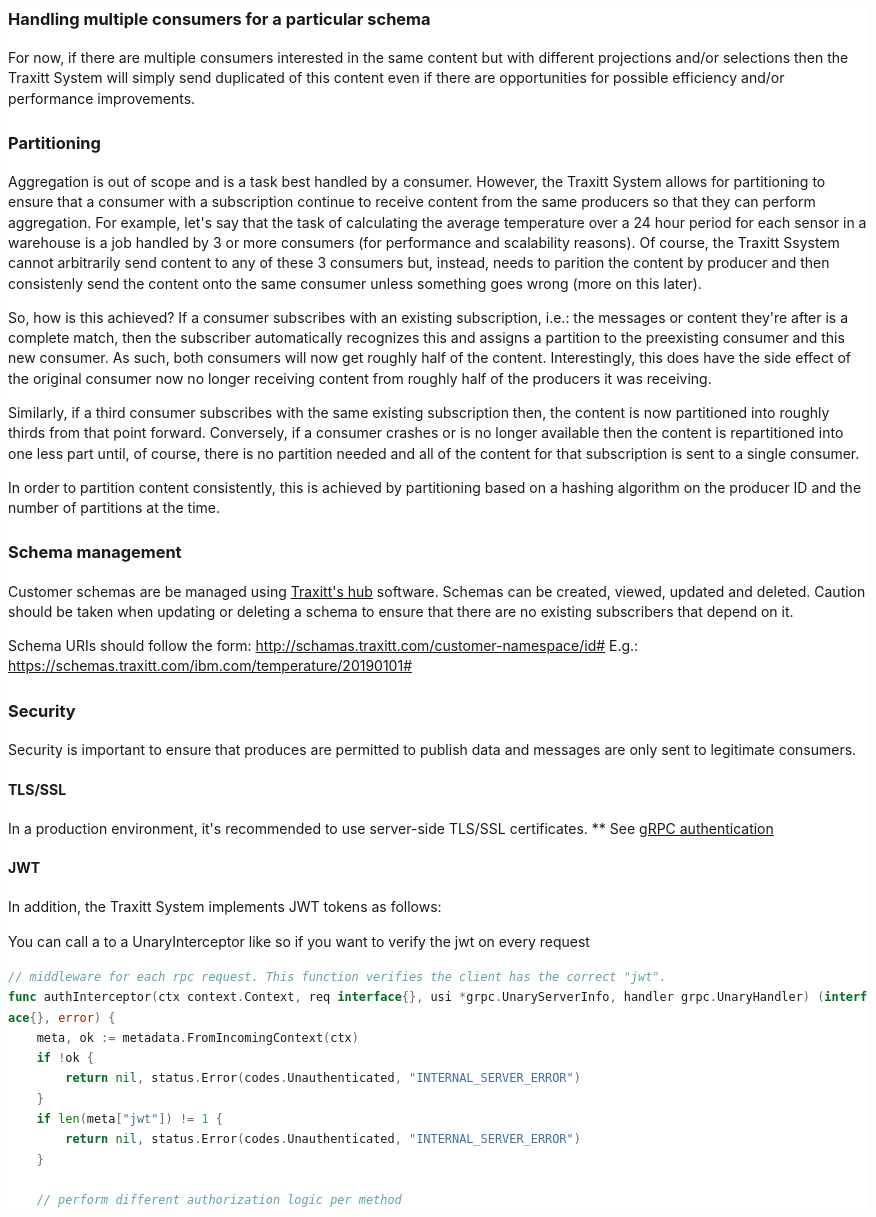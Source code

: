 ### Handling multiple consumers for a particular schema
For now, if there are multiple consumers interested in the same content but with different projections and/or selections then the Traxitt System will simply send duplicated of this content even if there are opportunities for possible efficiency and/or performance improvements.

### Partitioning

Aggregation is out of scope and is a task best handled by a consumer. However, the Traxitt System allows for partitioning to ensure that a consumer with a subscription continue to receive content from the same producers so that they can perform aggregation. For example, let's say that the task of calculating the average temperature over a 24 hour period for each sensor in a warehouse is a job handled by 3 or more consumers (for performance and scalability reasons). Of course, the Traxitt Ssystem cannot arbitrarily send content to any of these 3 consumers but, instead, needs to parition the content by producer and then consistenly send the content onto the same consumer unless something goes wrong (more on this later).

So, how is this achieved?  If a consumer subscribes with an existing subscription, i.e.: the messages or content they're after is a complete match, then the subscriber automatically recognizes this and assigns a partition to the preexisting consumer and this new consumer. As such, both consumers will now get roughly half of the content. Interestingly, this does have the side effect of the original consumer now no longer receiving content from roughly half of the producers it was receiving.

Similarly, if a third consumer subscribes with the same existing subscription then, the content is now partitioned into roughly thirds from that point forward. Conversely, if a consumer crashes or is no longer available then the content is repartitioned into one less part until, of course, there is no partition needed and all of the content for that subscription is sent to a single consumer.

In order to partition content consistently, this is achieved by partitioning based on a hashing algorithm on the producer ID and the number of partitions at the time.

### Schema management

Customer schemas are be managed using [Traxitt's hub](#) software. Schemas can be created, viewed, updated and deleted. Caution should be taken when updating or deleting a schema to ensure that there are no existing subscribers that depend on it.

Schema URIs should follow the form:
http://schamas.traxitt.com/customer-namespace/id#
E.g.: https://schemas.traxitt.com/ibm.com/temperature/20190101#

### Security
Security is important to ensure that produces are permitted to publish data and messages are only sent to legitimate consumers.

#### TLS/SSL

In a production environment, it's recommended to use server-side TLS/SSL certificates.
** See [gRPC authentication](https://grpc.io/docs/guides/auth/)

#### JWT
In addition, the Traxitt System implements JWT tokens as follows:

You can call a to a UnaryInterceptor like so if you want to verify the jwt on every request
``` go
// middleware for each rpc request. This function verifies the client has the correct "jwt".
func authInterceptor(ctx context.Context, req interface{}, usi *grpc.UnaryServerInfo, handler grpc.UnaryHandler) (interface{}, error) {
    meta, ok := metadata.FromIncomingContext(ctx)
    if !ok {
        return nil, status.Error(codes.Unauthenticated, "INTERNAL_SERVER_ERROR")
    }
    if len(meta["jwt"]) != 1 {
        return nil, status.Error(codes.Unauthenticated, "INTERNAL_SERVER_ERROR")
    }

    // perform different authorization logic per method
```